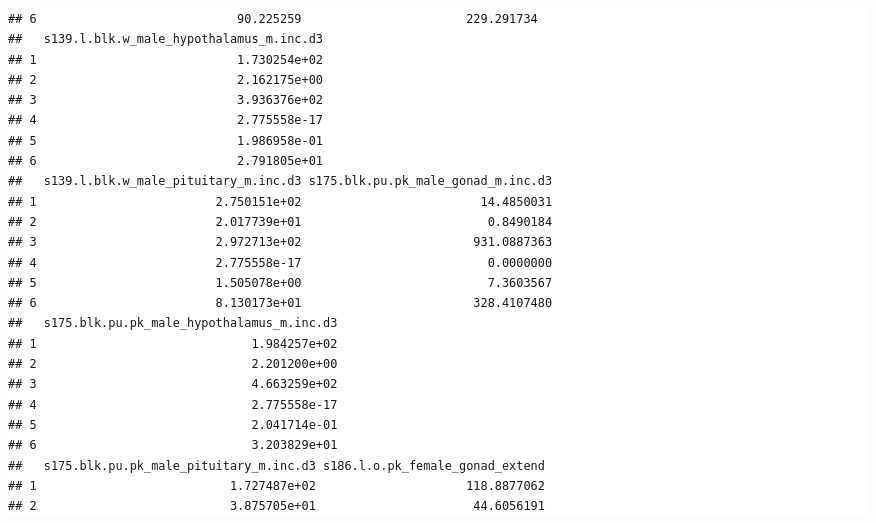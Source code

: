     ## 6                            90.225259                       229.291734
    ##   s139.l.blk.w_male_hypothalamus_m.inc.d3
    ## 1                            1.730254e+02
    ## 2                            2.162175e+00
    ## 3                            3.936376e+02
    ## 4                            2.775558e-17
    ## 5                            1.986958e-01
    ## 6                            2.791805e+01
    ##   s139.l.blk.w_male_pituitary_m.inc.d3 s175.blk.pu.pk_male_gonad_m.inc.d3
    ## 1                         2.750151e+02                         14.4850031
    ## 2                         2.017739e+01                          0.8490184
    ## 3                         2.972713e+02                        931.0887363
    ## 4                         2.775558e-17                          0.0000000
    ## 5                         1.505078e+00                          7.3603567
    ## 6                         8.130173e+01                        328.4107480
    ##   s175.blk.pu.pk_male_hypothalamus_m.inc.d3
    ## 1                              1.984257e+02
    ## 2                              2.201200e+00
    ## 3                              4.663259e+02
    ## 4                              2.775558e-17
    ## 5                              2.041714e-01
    ## 6                              3.203829e+01
    ##   s175.blk.pu.pk_male_pituitary_m.inc.d3 s186.l.o.pk_female_gonad_extend
    ## 1                           1.727487e+02                     118.8877062
    ## 2                           3.875705e+01                      44.6056191